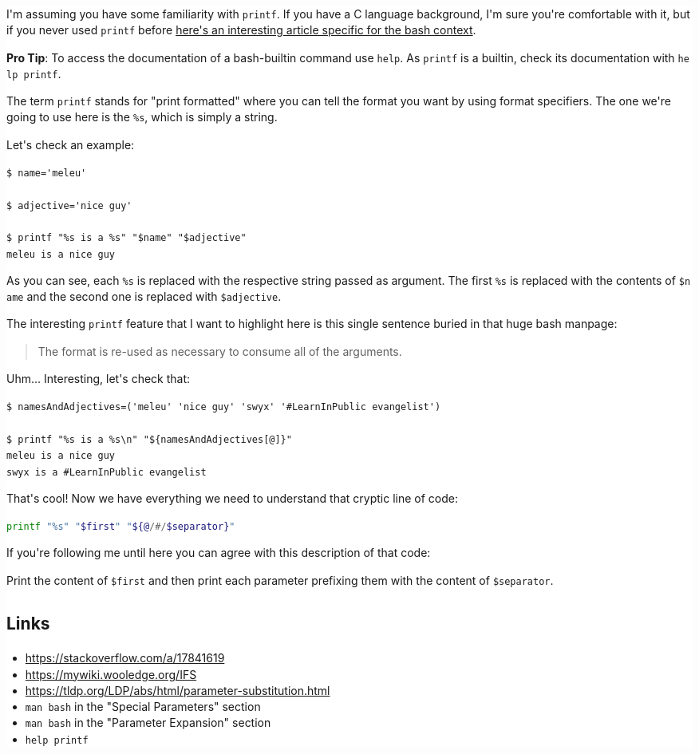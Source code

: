 I'm assuming you have some familiarity with `printf`. If you have a C language background, I'm sure you're comfortable with it, but if you never used `printf` before [here's an interesting article specific for the bash context](https://opensource.com/article/20/8/printf).

**Pro Tip**: To access the documentation of a bash-builtin command use `help`. As `printf` is a builtin, check its documentation with `help printf`.

The term `printf` stands for "print formatted" where you can tell the format you want by using format specifiers. The one we're going to use here is the `%s`, which is simply a string.

Let's check an example:
```
$ name='meleu'

$ adjective='nice guy'

$ printf "%s is a %s" "$name" "$adjective"
meleu is a nice guy
```

As you can see, each `%s` is replaced with the respective string passed as argument. The first `%s` is replaced with the contents of `$name` and the second one is replaced with `$adjective`.

The interesting `printf` feature that I want to highlight here is this single sentence buried in that huge bash manpage:

> The format is re-used as necessary to consume all of the arguments.

Uhm... Interesting, let's check that:
```
$ namesAndAdjectives=('meleu' 'nice guy' 'swyx' '#LearnInPublic evangelist')

$ printf "%s is a %s\n" "${namesAndAdjectives[@]}"
meleu is a nice guy
swyx is a #LearnInPublic evangelist
```

That's cool! Now we have everything we need to understand that cryptic line of code:

```sh
printf "%s" "$first" "${@/#/$separator}"
```

If you're following me until here you can agree with this description of that code:

Print the content of `$first` and then print each parameter prefixing them with the content of `$separator`.



## Links


- <https://stackoverflow.com/a/17841619>
- <https://mywiki.wooledge.org/IFS>
- <https://tldp.org/LDP/abs/html/parameter-substitution.html>
- `man bash` in the "Special Parameters" section
- `man bash` in the "Parameter Expansion" section
- `help printf`
